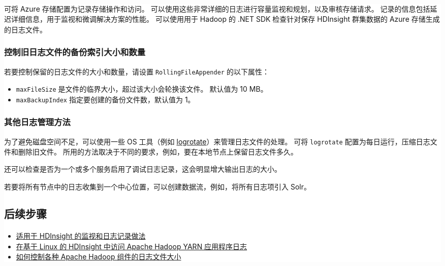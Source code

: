 可将 Azure 存储配置为记录存储操作和访问。 可以使用这些非常详细的日志进行容量监视和规划，以及审核存储请求。 记录的信息包括延迟详细信息，用于监视和微调解决方案的性能。
可以使用用于 Hadoop 的 .NET SDK 检查针对保存 HDInsight 群集数据的 Azure 存储生成的日志文件。

### <a name="control-the-size-and-number-of-backup-indexes-for-old-log-files"></a>控制旧日志文件的备份索引大小和数量

若要控制保留的日志文件的大小和数量，请设置 `RollingFileAppender` 的以下属性：

* `maxFileSize` 是文件的临界大小，超过该大小会轮换该文件。 默认值为 10 MB。
* `maxBackupIndex` 指定要创建的备份文件数，默认值为 1。

### <a name="other-log-management-techniques"></a>其他日志管理方法

为了避免磁盘空间不足，可以使用一些 OS 工具（例如 [logrotate](https://linux.die.net/man/8/logrotate)）来管理日志文件的处理。 可将 `logrotate` 配置为每日运行，压缩日志文件和删除旧文件。 所用的方法取决于不同的要求，例如，要在本地节点上保留日志文件多久。  

还可以检查是否为一个或多个服务启用了调试日志记录，这会明显增大输出日志的大小。 

若要将所有节点中的日志收集到一个中心位置，可以创建数据流，例如，将所有日志项引入 Solr。

## <a name="next-steps"></a>后续步骤

* [适用于 HDInsight 的监视和日志记录做法](https://msdn.microsoft.com/library/dn749790.aspx)
* [在基于 Linux 的 HDInsight 中访问 Apache Hadoop YARN 应用程序日志](hdinsight-hadoop-access-yarn-app-logs-linux.md)
* [如何控制各种 Apache Hadoop 组件的日志文件大小](https://community.hortonworks.com/articles/8882/how-to-control-size-of-log-files-for-various-hdp-c.html)
